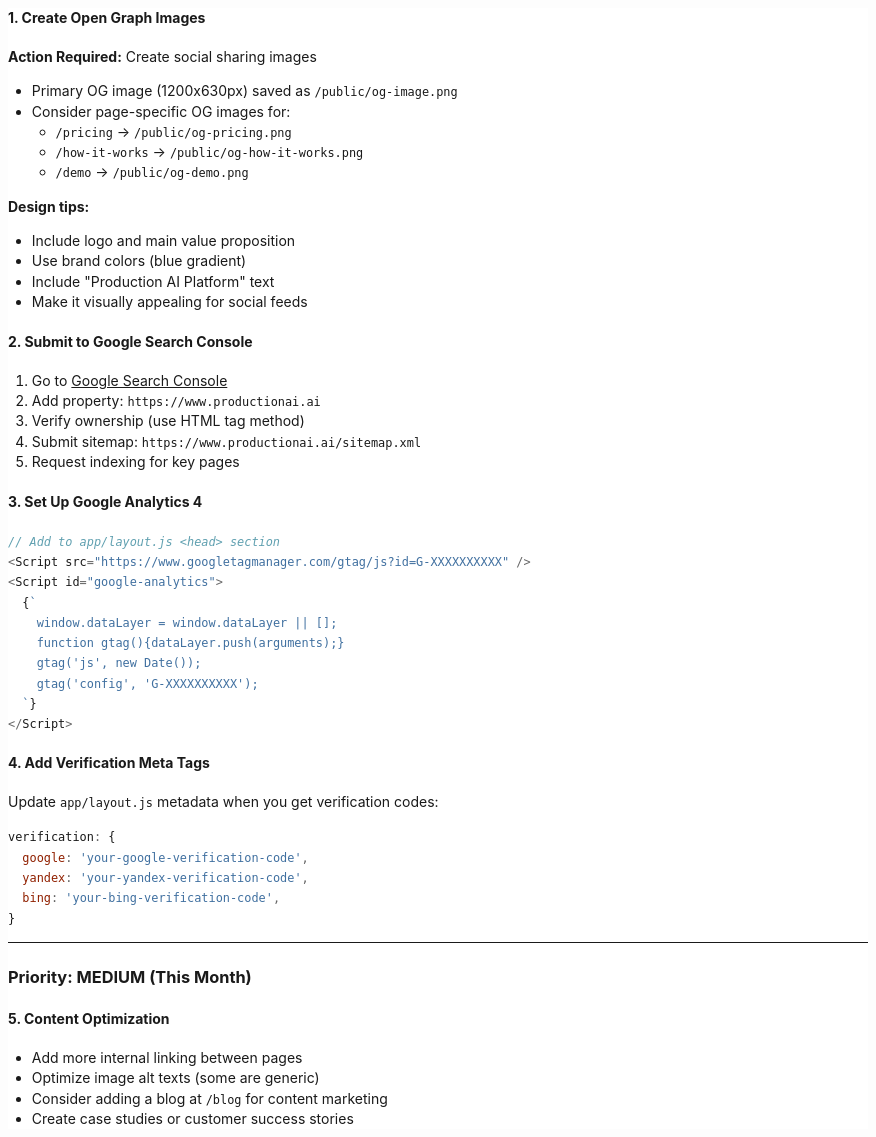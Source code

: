 #### 1. Create Open Graph Images
**Action Required:** Create social sharing images
- Primary OG image (1200x630px) saved as `/public/og-image.png`
- Consider page-specific OG images for:
  - `/pricing` → `/public/og-pricing.png`
  - `/how-it-works` → `/public/og-how-it-works.png`
  - `/demo` → `/public/og-demo.png`

**Design tips:**
- Include logo and main value proposition
- Use brand colors (blue gradient)
- Include "Production AI Platform" text
- Make it visually appealing for social feeds

#### 2. Submit to Google Search Console
1. Go to [Google Search Console](https://search.google.com/search-console)
2. Add property: `https://www.productionai.ai`
3. Verify ownership (use HTML tag method)
4. Submit sitemap: `https://www.productionai.ai/sitemap.xml`
5. Request indexing for key pages

#### 3. Set Up Google Analytics 4
```javascript
// Add to app/layout.js <head> section
<Script src="https://www.googletagmanager.com/gtag/js?id=G-XXXXXXXXXX" />
<Script id="google-analytics">
  {`
    window.dataLayer = window.dataLayer || [];
    function gtag(){dataLayer.push(arguments);}
    gtag('js', new Date());
    gtag('config', 'G-XXXXXXXXXX');
  `}
</Script>
```

#### 4. Add Verification Meta Tags
Update `app/layout.js` metadata when you get verification codes:
```javascript
verification: {
  google: 'your-google-verification-code',
  yandex: 'your-yandex-verification-code',
  bing: 'your-bing-verification-code',
}
```

---

### Priority: MEDIUM (This Month)

#### 5. Content Optimization
- Add more internal linking between pages
- Optimize image alt texts (some are generic)
- Consider adding a blog at `/blog` for content marketing
- Create case studies or customer success stories
